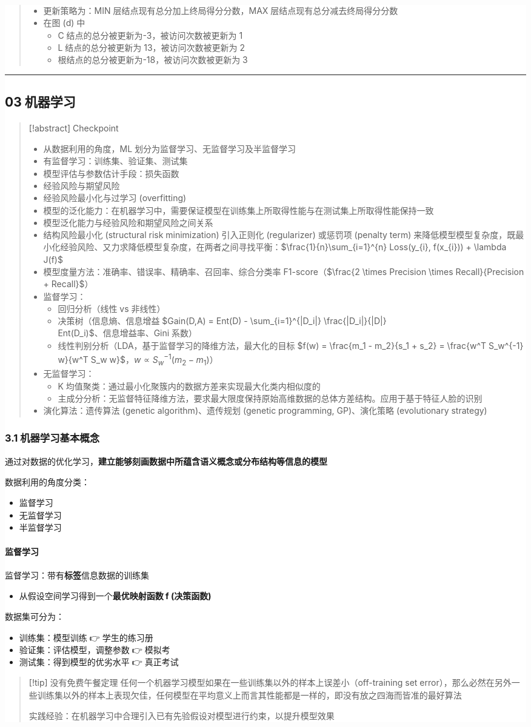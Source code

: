 > - 更新策略为：MIN 层结点现有总分加上终局得分分数，MAX 层结点现有总分减去终局得分分数
> - 在图 (d) 中
> 	- C 结点的总分被更新为-3，被访问次数被更新为 1
> 	- L 结点的总分被更新为 13，被访问次数被更新为 2
> 	- 根结点的总分被更新为-18，被访问次数被更新为 3

---
## 03 机器学习

> [!abstract] Checkpoint
> - 从数据利用的角度，ML 划分为监督学习、无监督学习及半监督学习
> - 有监督学习：训练集、验证集、测试集
> - 模型评估与参数估计手段：损失函数
> - 经验风险与期望风险
> - 经验风险最小化与过学习 (overfitting)
> - 模型的泛化能力：在机器学习中，需要保证模型在训练集上所取得性能与在测试集上所取得性能保持一致
> - 模型泛化能力与经验风险和期望风险之间关系
> - 结构风险最小化 (structural risk minimization) 引入正则化 (regularizer) 或惩罚项 (penalty term) 来降低模型模型复杂度，既最小化经验风险、又力求降低模型复杂度，在两者之间寻找平衡：$\frac{1}{n}\sum_{i=1}^{n} Loss(y_{i}, f(x_{i})) + \lambda J(f)$
> - 模型度量方法：准确率、错误率、精确率、召回率、综合分类率 F1-score（$\frac{2 \times Precision \times Recall}{Precision + Recall}$）
> - 监督学习：
> 	- 回归分析（线性 vs 非线性）
> 	- 决策树（信息熵、信息增益 $Gain(D,A) = Ent(D) - \sum_{i=1}^{|D_i|} \frac{|D_i|}{|D|} Ent(D_i)$、信息增益率、Gini 系数）
> 	- 线性判别分析（LDA，基于监督学习的降维方法，最大化的目标 $f(w) = \frac{m_1 - m_2}{s_1 + s_2} = \frac{w^T S_w^{-1} w}{w^T S_w w}$，$w \propto S_w^{-1}(m_2 - m_1)$）
> - 无监督学习：
> 	- K 均值聚类：通过最小化聚簇内的数据方差来实现最大化类内相似度的
> 	- 主成分分析：无监督特征降维方法，要求最大限度保持原始高维数据的总体方差结构。应用于基于特征人脸的识别
> - 演化算法：遗传算法 (genetic algorithm)、遗传规划 (genetic programming, GP)、演化策略 (evolutionary strategy)


### 3.1 机器学习基本概念

通过对数据的优化学习，**建立能够刻画数据中所蕴含语义概念或分布结构等信息的模型**

数据利用的角度分类：
- 监督学习
- 无监督学习
- 半监督学习

#### 监督学习

监督学习：带有**标签**信息数据的训练集
- 从假设空间学习得到一个**最优映射函数 f (决策函数)**

数据集可分为：
- 训练集：模型训练 👉 学生的练习册
- 验证集：评估模型，调整参数 👉 模拟考
- 测试集：得到模型的优劣水平 👉 真正考试


> [!tip] 没有免费午餐定理
> 任何一个机器学习模型如果在一些训练集以外的样本上误差小（off-training set error），那么必然在另外一些训练集以外的样本上表现欠佳，任何模型在平均意义上而言其性能都是一样的，即没有放之四海而皆准的最好算法
> 
> 实践经验：在机器学习中合理引入已有先验假设对模型进行约束，以提升模型效果
